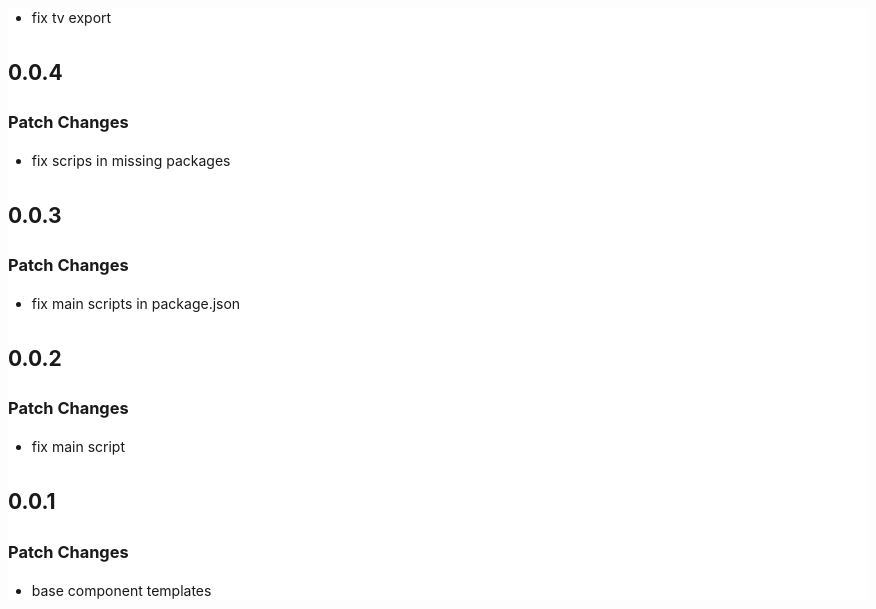 - fix tv export

## 0.0.4

### Patch Changes

- fix scrips in missing packages

## 0.0.3

### Patch Changes

- fix main scripts in package.json

## 0.0.2

### Patch Changes

- fix main script

## 0.0.1

### Patch Changes

- base component templates
